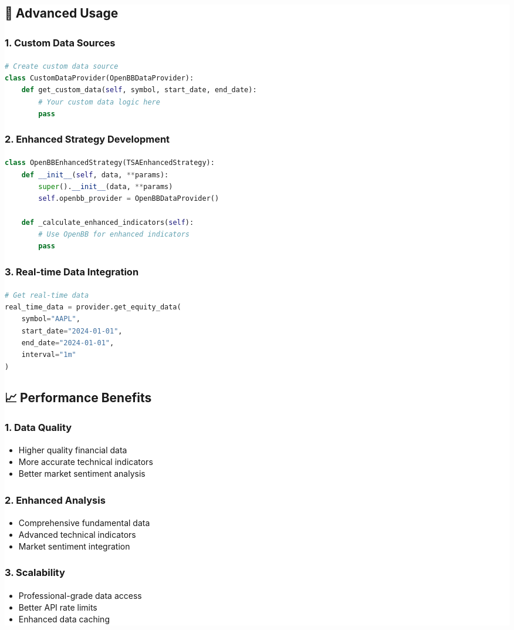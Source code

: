 ## 🚀 Advanced Usage

### 1. Custom Data Sources

```python
# Create custom data source
class CustomDataProvider(OpenBBDataProvider):
    def get_custom_data(self, symbol, start_date, end_date):
        # Your custom data logic here
        pass
```

### 2. Enhanced Strategy Development

```python
class OpenBBEnhancedStrategy(TSAEnhancedStrategy):
    def __init__(self, data, **params):
        super().__init__(data, **params)
        self.openbb_provider = OpenBBDataProvider()
    
    def _calculate_enhanced_indicators(self):
        # Use OpenBB for enhanced indicators
        pass
```

### 3. Real-time Data Integration

```python
# Get real-time data
real_time_data = provider.get_equity_data(
    symbol="AAPL",
    start_date="2024-01-01",
    end_date="2024-01-01",
    interval="1m"
)
```

## 📈 Performance Benefits

### 1. Data Quality
- Higher quality financial data
- More accurate technical indicators
- Better market sentiment analysis

### 2. Enhanced Analysis
- Comprehensive fundamental data
- Advanced technical indicators
- Market sentiment integration

### 3. Scalability
- Professional-grade data access
- Better API rate limits
- Enhanced data caching
